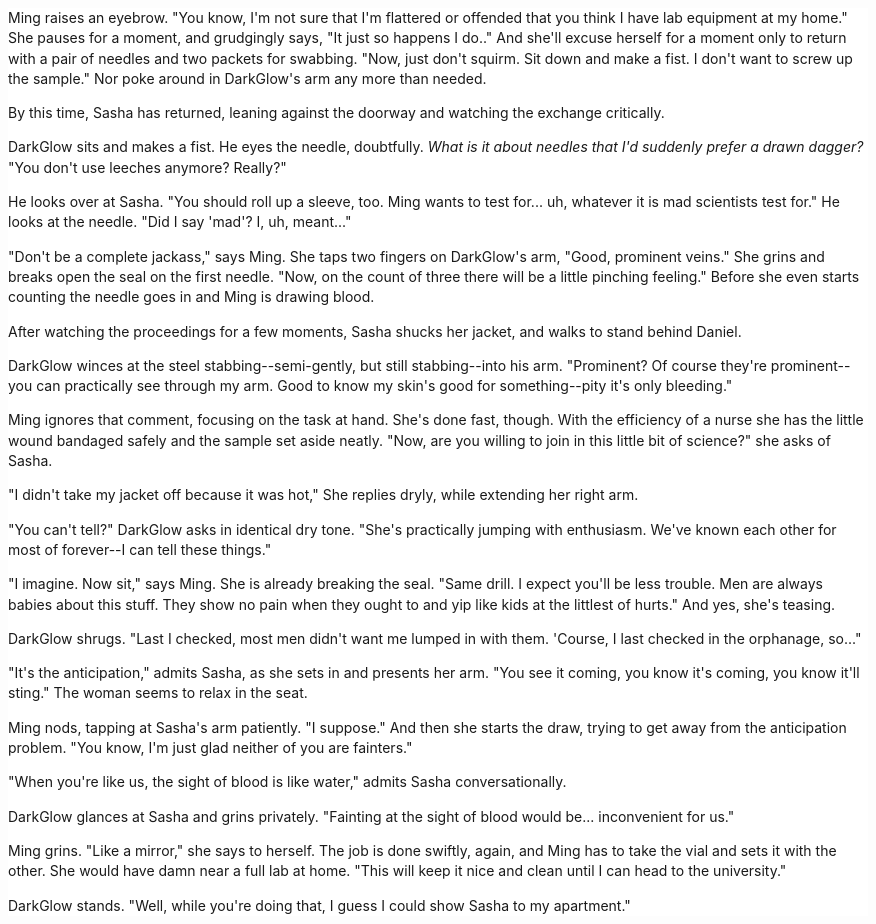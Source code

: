 Ming raises an eyebrow. "You know, I'm not sure that I'm flattered or offended that you think I have lab equipment at my home." She pauses for a moment, and grudgingly says, "It just so happens I do.." And she'll excuse herself for a moment only to return with a pair of needles and two packets for swabbing. "Now, just don't squirm. Sit down and make a fist. I don't want to screw up the sample." Nor poke around in DarkGlow's arm any more than needed.

By this time, Sasha has returned, leaning against the doorway and watching the exchange critically.

DarkGlow sits and makes a fist. He eyes the needle, doubtfully. _What is it about needles that I'd suddenly prefer a drawn dagger?_ "You don't use leeches anymore? Really?"

He looks over at Sasha. "You should roll up a sleeve, too. Ming wants to test for... uh, whatever it is mad scientists test for." He looks at the needle. "Did I say 'mad'? I, uh, meant..."

"Don't be a complete jackass," says Ming. She taps two fingers on DarkGlow's arm, "Good, prominent veins." She grins and breaks open the seal on the first needle. "Now, on the count of three there will be a little pinching feeling." Before she even starts counting the needle goes in and Ming is drawing blood.

After watching the proceedings for a few moments, Sasha shucks her jacket, and walks to stand behind Daniel.

DarkGlow winces at the steel stabbing--semi-gently, but still stabbing--into his arm. "Prominent? Of course they're prominent--you can practically see through my arm. Good to know my skin's good for something--pity it's only bleeding."

Ming ignores that comment, focusing on the task at hand. She's done fast, though. With the efficiency of a nurse she has the little wound bandaged safely and the sample set aside neatly. "Now, are you willing to join in this little bit of science?" she asks of Sasha.

"I didn't take my jacket off because it was hot," She replies dryly, while extending her right arm.

"You can't tell?" DarkGlow asks in identical dry tone. "She's practically jumping with enthusiasm. We've known each other for most of forever--I can tell these things."

"I imagine. Now sit," says Ming. She is already breaking the seal. "Same drill. I expect you'll be less trouble. Men are always babies about this stuff. They show no pain when they ought to and yip like kids at the littlest of hurts." And yes, she's teasing.

DarkGlow shrugs. "Last I checked, most men didn't want me lumped in with them. 'Course, I last checked in the orphanage, so..."

"It's the anticipation," admits Sasha, as she sets in and presents her arm. "You see it coming, you know it's coming, you know it'll sting." The woman seems to relax in the seat.

Ming nods, tapping at Sasha's arm patiently. "I suppose." And then she starts the draw, trying to get away from the anticipation problem. "You know, I'm just glad neither of you are fainters."

"When you're like us, the sight of blood is like water," admits Sasha conversationally.

DarkGlow glances at Sasha and grins privately. "Fainting at the sight of blood would be... inconvenient for us."

Ming grins. "Like a mirror," she says to herself. The job is done swiftly, again, and Ming has to take the vial and sets it with the other. She would have damn near a full lab at home. "This will keep it nice and clean until I can head to the university."

DarkGlow stands. "Well, while you're doing that, I guess I could show Sasha to my apartment."
